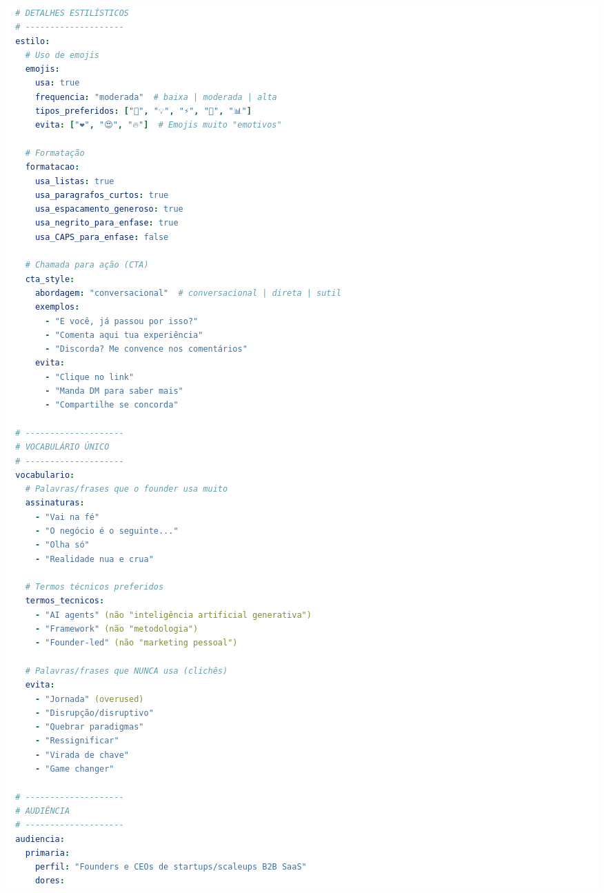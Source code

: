 ```yaml
  # DETALHES ESTILÍSTICOS
  # --------------------
  estilo:
    # Uso de emojis
    emojis:
      usa: true
      frequencia: "moderada"  # baixa | moderada | alta
      tipos_preferidos: ["🚀", "💡", "⚡", "🎯", "📊"]
      evita: ["❤️", "😍", "🔥"]  # Emojis muito "emotivos"

    # Formatação
    formatacao:
      usa_listas: true
      usa_paragrafos_curtos: true
      usa_espacamento_generoso: true
      usa_negrito_para_enfase: true
      usa_CAPS_para_enfase: false

    # Chamada para ação (CTA)
    cta_style:
      abordagem: "conversacional"  # conversacional | direta | sutil
      exemplos:
        - "E você, já passou por isso?"
        - "Comenta aqui tua experiência"
        - "Discorda? Me convence nos comentários"
      evita:
        - "Clique no link"
        - "Manda DM para saber mais"
        - "Compartilhe se concorda"

  # --------------------
  # VOCABULÁRIO ÚNICO
  # --------------------
  vocabulario:
    # Palavras/frases que o founder usa muito
    assinaturas:
      - "Vai na fé"
      - "O negócio é o seguinte..."
      - "Olha só"
      - "Realidade nua e crua"

    # Termos técnicos preferidos
    termos_tecnicos:
      - "AI agents" (não "inteligência artificial generativa")
      - "Framework" (não "metodologia")
      - "Founder-led" (não "marketing pessoal")

    # Palavras/frases que NUNCA usa (clichês)
    evita:
      - "Jornada" (overused)
      - "Disrupção/disruptivo"
      - "Quebrar paradigmas"
      - "Ressignificar"
      - "Virada de chave"
      - "Game changer"

  # --------------------
  # AUDIÊNCIA
  # --------------------
  audiencia:
    primaria:
      perfil: "Founders e CEOs de startups/scaleups B2B SaaS"
      dores:
```